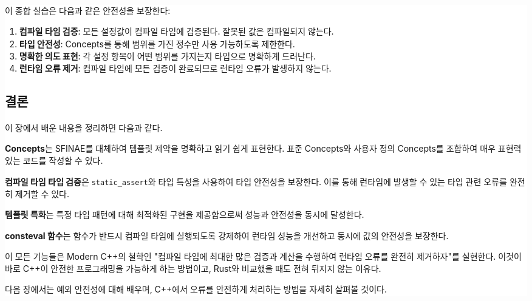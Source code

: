 ```cpp
```

이 종합 실습은 다음과 같은 안전성을 보장한다:

1. **컴파일 타임 검증**: 모든 설정값이 컴파일 타임에 검증된다. 잘못된 값은 컴파일되지 않는다.
2. **타입 안전성**: Concepts를 통해 범위를 가진 정수만 사용 가능하도록 제한한다.
3. **명확한 의도 표현**: 각 설정 항목이 어떤 범위를 가지는지 타입으로 명확하게 드러난다.
4. **런타임 오류 제거**: 컴파일 타임에 모든 검증이 완료되므로 런타임 오류가 발생하지 않는다.
  


## 결론
이 장에서 배운 내용을 정리하면 다음과 같다.

**Concepts**는 SFINAE를 대체하여 템플릿 제약을 명확하고 읽기 쉽게 표현한다. 표준 Concepts와 사용자 정의 Concepts를 조합하여 매우 표현력 있는 코드를 작성할 수 있다.

**컴파일 타임 타입 검증**은 `static_assert`와 타입 특성을 사용하여 타입 안전성을 보장한다. 이를 통해 런타임에 발생할 수 있는 타입 관련 오류를 완전히 제거할 수 있다.

**템플릿 특화**는 특정 타입 패턴에 대해 최적화된 구현을 제공함으로써 성능과 안전성을 동시에 달성한다.

**consteval 함수**는 함수가 반드시 컴파일 타임에 실행되도록 강제하여 런타임 성능을 개선하고 동시에 값의 안전성을 보장한다.

이 모든 기능들은 Modern C++의 철학인 "컴파일 타임에 최대한 많은 검증과 계산을 수행하여 런타임 오류를 완전히 제거하자"를 실현한다. 이것이 바로 C++이 안전한 프로그래밍을 가능하게 하는 방법이고, Rust와 비교했을 때도 전혀 뒤지지 않는 이유다.

다음 장에서는 예외 안전성에 대해 배우며, C++에서 오류를 안전하게 처리하는 방법을 자세히 살펴볼 것이다.  